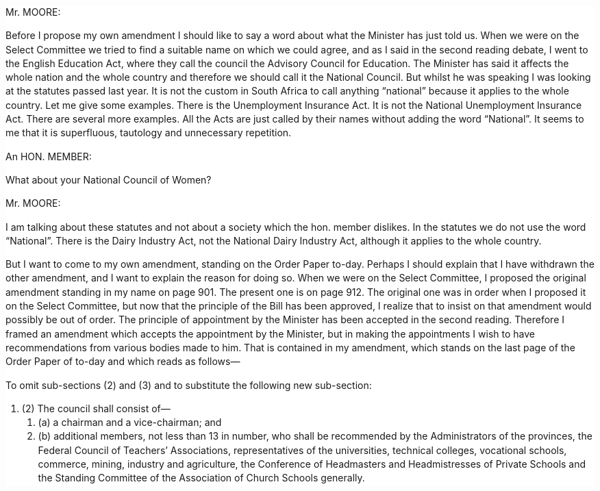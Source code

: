 </speech>

<speech by="#moore">

<from>Mr. <person refersTo="hansard_za">MOORE</person>:</from>

<p>Before I propose my own amendment I should like to say a word about what the Minister has just told us. When we were on the Select Committee we tried to find a suitable name on which we could agree, and as I said in the second reading debate, I went to the English Education Act, where they call the council the Advisory Council for Education. The Minister has said it affects the whole nation and the whole country and therefore we should call it the National Council. But whilst he was speaking I was looking at the statutes passed last year. It is not the custom in South Africa to call anything &#x201C;national&#x201D; because it applies to the whole country. Let me give some examples. There is the Unemployment Insurance Act. It is not the National Unemployment Insurance Act. There are several more examples. All the Acts are just called by their names without adding the word &#x201C;National&#x201D;. It seems to me that it is superfluous, tautology and unnecessary repetition.</p>

</speech>

<speech by="#hon_member">

<from>An <person refersTo="hansard_za">HON. MEMBER</person>:</from>

<p>What about your National Council of Women?</p>

</speech>

<speech by="#moore">

<from>Mr. <person refersTo="hansard_za">MOORE</person>:</from>

<p>I am talking about these statutes and not about a society which the hon. member dislikes. In the statutes we do not use the word &#x201C;National&#x201D;. There is the Dairy Industry Act, not the National Dairy Industry Act, although it applies to the whole country.</p>

<p>But I want to come to my own amendment, standing on the Order Paper to-day. Perhaps I should explain that I have withdrawn the other amendment, and I want to explain the reason for doing so. When we were on the <span class="col_8361-8362" refersTo="page_1427"/>Select Committee, I proposed the original amendment standing in my name on page 901. The present one is on page 912. The original one was in order when I proposed it on the Select Committee, but now that the principle of the Bill has been approved, I realize that to insist on that amendment would possibly be out of order. The principle of appointment by the Minister has been accepted in the second reading. Therefore I framed an amendment which accepts the appointment by the Minister, but in making the appointments I wish to have recommendations from various bodies made to him. That is contained in my amendment, which stands on the last page of the Order Paper of to-day and which reads as follows&#x2014;</p>

<block name="quote">To omit sub-sections (2) and (3) and to substitute the following new sub-section:</block>

<ol>

<li>(2) The council shall consist of&#x2014;

<ol>

<li>(a) a chairman and a vice-chairman; and</li>

<li>(b) additional members, not less than 13 in number, who shall be recommended by the Administrators of the provinces, the Federal Council of Teachers&#x2019; Associations, representatives of the universities, technical colleges, vocational schools, commerce, mining, industry and agriculture, the Conference of Headmasters and Headmistresses of Private Schools and the Standing Committee of the Association of Church Schools generally.</li>
